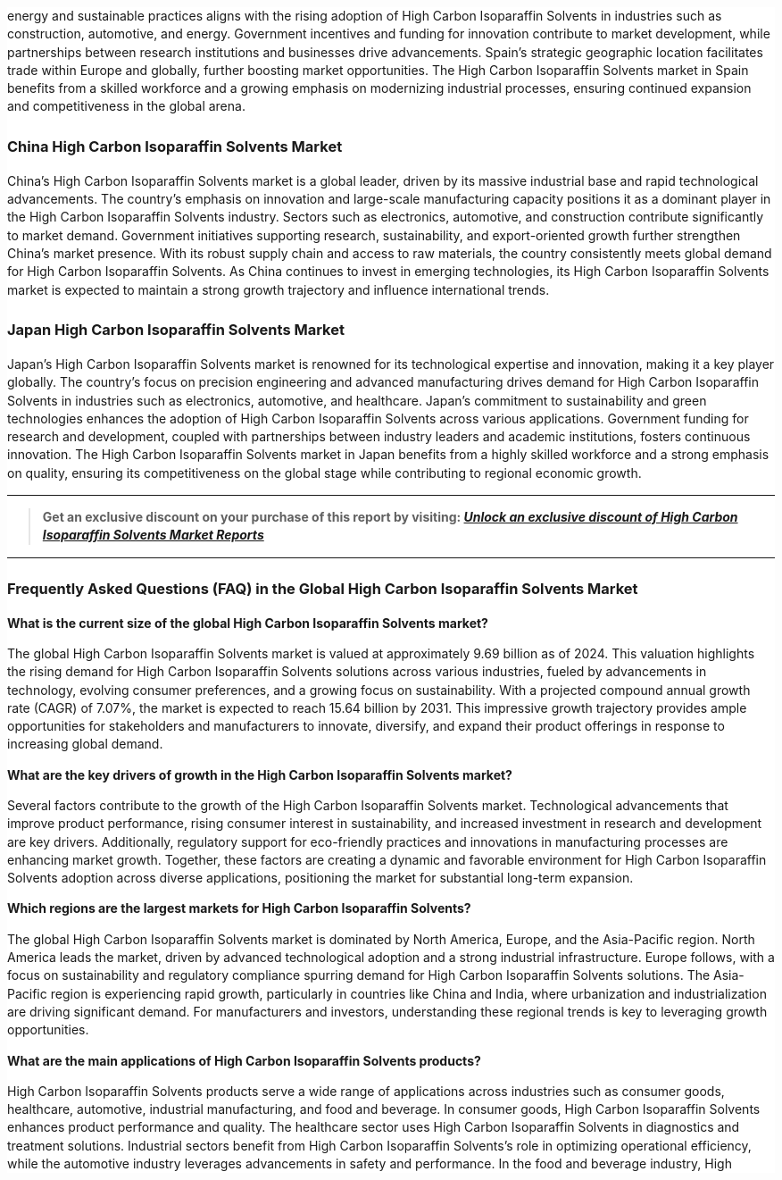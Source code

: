 energy and sustainable practices aligns with the rising adoption of High Carbon Isoparaffin Solvents in industries such as construction, automotive, and energy. Government incentives and funding for innovation contribute to market development, while partnerships between research institutions and businesses drive advancements. Spain&rsquo;s strategic geographic location facilitates trade within Europe and globally, further boosting market opportunities. The High Carbon Isoparaffin Solvents market in Spain benefits from a skilled workforce and a growing emphasis on modernizing industrial processes, ensuring continued expansion and competitiveness in the global arena.</p><h3>China High Carbon Isoparaffin Solvents Market</h3><p>China&rsquo;s High Carbon Isoparaffin Solvents market is a global leader, driven by its massive industrial base and rapid technological advancements. The country&rsquo;s emphasis on innovation and large-scale manufacturing capacity positions it as a dominant player in the High Carbon Isoparaffin Solvents industry. Sectors such as electronics, automotive, and construction contribute significantly to market demand. Government initiatives supporting research, sustainability, and export-oriented growth further strengthen China&rsquo;s market presence. With its robust supply chain and access to raw materials, the country consistently meets global demand for High Carbon Isoparaffin Solvents. As China continues to invest in emerging technologies, its High Carbon Isoparaffin Solvents market is expected to maintain a strong growth trajectory and influence international trends.</p><h3>Japan High Carbon Isoparaffin Solvents Market</h3><p>Japan&rsquo;s High Carbon Isoparaffin Solvents market is renowned for its technological expertise and innovation, making it a key player globally. The country&rsquo;s focus on precision engineering and advanced manufacturing drives demand for High Carbon Isoparaffin Solvents in industries such as electronics, automotive, and healthcare. Japan&rsquo;s commitment to sustainability and green technologies enhances the adoption of High Carbon Isoparaffin Solvents across various applications. Government funding for research and development, coupled with partnerships between industry leaders and academic institutions, fosters continuous innovation. The High Carbon Isoparaffin Solvents market in Japan benefits from a highly skilled workforce and a strong emphasis on quality, ensuring its competitiveness on the global stage while contributing to regional economic growth.</p><hr /><blockquote><p><strong>Get an exclusive discount on your purchase of this report by visiting: <em><a href="://marketresearchpulse.com/ask-for-discount/93443?utm_source=Github&amp;utm_medium=019">Unlock an exclusive discount of High Carbon Isoparaffin Solvents Market Reports</a></em>&nbsp;</strong></p></blockquote><hr /><h3>Frequently Asked Questions (FAQ) in the Global High Carbon Isoparaffin Solvents Market</h3><p><strong>What is the current size of the global High Carbon Isoparaffin Solvents market?</strong></p><p>The global High Carbon Isoparaffin Solvents market is valued at approximately 9.69 billion as of 2024. This valuation highlights the rising demand for High Carbon Isoparaffin Solvents solutions across various industries, fueled by advancements in technology, evolving consumer preferences, and a growing focus on sustainability. With a projected compound annual growth rate (CAGR) of 7.07%, the market is expected to reach 15.64 billion by 2031. This impressive growth trajectory provides ample opportunities for stakeholders and manufacturers to innovate, diversify, and expand their product offerings in response to increasing global demand.</p><p><strong>What are the key drivers of growth in the High Carbon Isoparaffin Solvents market?</strong></p><p>Several factors contribute to the growth of the High Carbon Isoparaffin Solvents market. Technological advancements that improve product performance, rising consumer interest in sustainability, and increased investment in research and development are key drivers. Additionally, regulatory support for eco-friendly practices and innovations in manufacturing processes are enhancing market growth. Together, these factors are creating a dynamic and favorable environment for High Carbon Isoparaffin Solvents adoption across diverse applications, positioning the market for substantial long-term expansion.</p><p><strong>Which regions are the largest markets for High Carbon Isoparaffin Solvents?</strong></p><p>The global High Carbon Isoparaffin Solvents market is dominated by North America, Europe, and the Asia-Pacific region. North America leads the market, driven by advanced technological adoption and a strong industrial infrastructure. Europe follows, with a focus on sustainability and regulatory compliance spurring demand for High Carbon Isoparaffin Solvents solutions. The Asia-Pacific region is experiencing rapid growth, particularly in countries like China and India, where urbanization and industrialization are driving significant demand. For manufacturers and investors, understanding these regional trends is key to leveraging growth opportunities.</p><p><strong>What are the main applications of High Carbon Isoparaffin Solvents products?</strong></p><p>High Carbon Isoparaffin Solvents products serve a wide range of applications across industries such as consumer goods, healthcare, automotive, industrial manufacturing, and food and beverage. In consumer goods, High Carbon Isoparaffin Solvents enhances product performance and quality. The healthcare sector uses High Carbon Isoparaffin Solvents in diagnostics and treatment solutions. Industrial sectors benefit from High Carbon Isoparaffin Solvents&rsquo;s role in optimizing operational efficiency, while the automotive industry leverages advancements in safety and performance. In the food and beverage industry, High